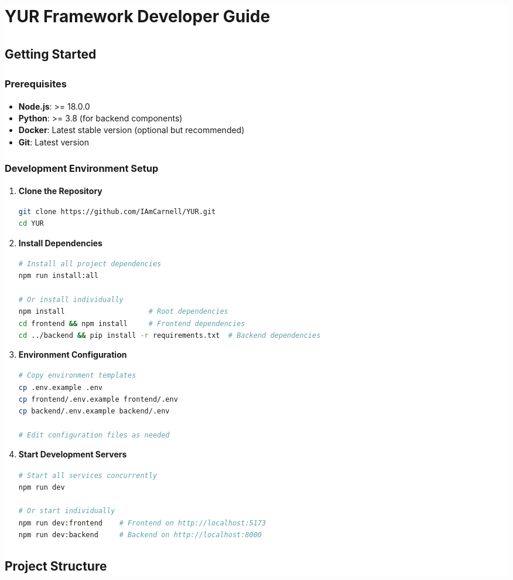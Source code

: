 # YUR Framework Developer Guide

## Getting Started

### Prerequisites

- **Node.js**: >= 18.0.0
- **Python**: >= 3.8 (for backend components)
- **Docker**: Latest stable version (optional but recommended)
- **Git**: Latest version

### Development Environment Setup

1. **Clone the Repository**
   ```bash
   git clone https://github.com/IAmCarnell/YUR.git
   cd YUR
   ```

2. **Install Dependencies**
   ```bash
   # Install all project dependencies
   npm run install:all
   
   # Or install individually
   npm install                    # Root dependencies
   cd frontend && npm install     # Frontend dependencies
   cd ../backend && pip install -r requirements.txt  # Backend dependencies
   ```

3. **Environment Configuration**
   ```bash
   # Copy environment templates
   cp .env.example .env
   cp frontend/.env.example frontend/.env
   cp backend/.env.example backend/.env
   
   # Edit configuration files as needed
   ```

4. **Start Development Servers**
   ```bash
   # Start all services concurrently
   npm run dev
   
   # Or start individually
   npm run dev:frontend    # Frontend on http://localhost:5173
   npm run dev:backend     # Backend on http://localhost:8000
   ```

## Project Structure
